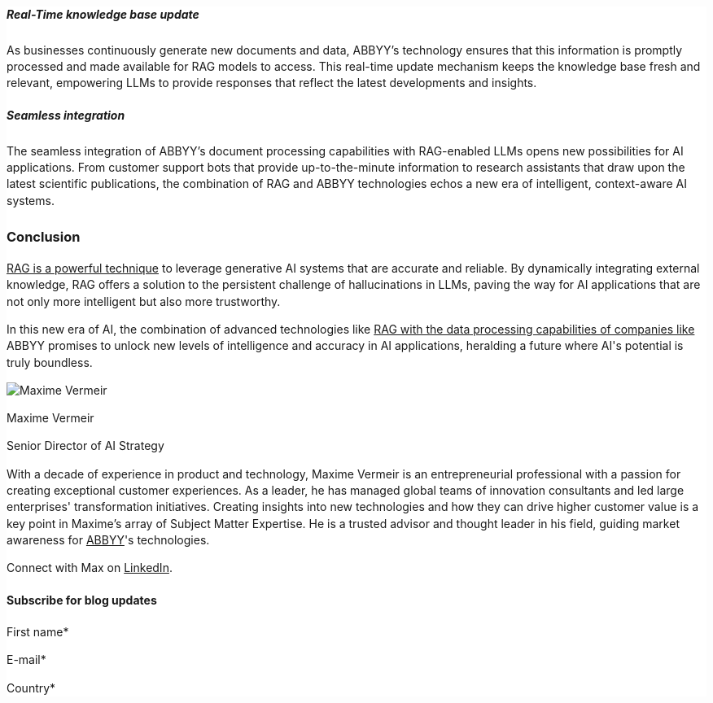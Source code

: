 ##### Real-Time knowledge base update

As businesses continuously generate new documents and data, ABBYY’s technology ensures that this information is promptly processed and made available for RAG models to access. This real-time update mechanism keeps the knowledge base fresh and relevant, empowering LLMs to provide responses that reflect the latest developments and insights.

##### Seamless integration

The seamless integration of ABBYY’s document processing capabilities with RAG-enabled LLMs opens new possibilities for AI applications. From customer support bots that provide up-to-the-minute information to research assistants that draw upon the latest scientific publications, the combination of RAG and ABBYY technologies echos a new era of intelligent, context-aware AI systems.

### Conclusion

[RAG is a powerful technique](https://tools.techidaily.com/abbyy/products/) to leverage generative AI systems that are accurate and reliable. By dynamically integrating external knowledge, RAG offers a solution to the persistent challenge of hallucinations in LLMs, paving the way for AI applications that are not only more intelligent but also more trustworthy.

In this new era of AI, the combination of advanced technologies like [RAG with the data processing capabilities of companies like](https://tools.techidaily.com/abbyy/products/) ABBYY promises to unlock new levels of intelligence and accuracy in AI applications, heralding a future where AI's potential is truly boundless.

![Maxime Vermeir](https://www.abbyy.com/-/jssmedia/project/abbyy/abbyy/insights/blog/autors-Headshots/Maxime-Vermeir-blog.png)

Maxime Vermeir

Senior Director of AI Strategy

With a decade of experience in product and technology, Maxime Vermeir is an entrepreneurial professional with a passion for creating exceptional customer experiences. As a leader, he has managed global teams of innovation consultants and led large enterprises' transformation initiatives. Creating insights into new technologies and how they can drive higher customer value is a key point in Maxime’s array of Subject Matter Expertise. He is a trusted advisor and thought leader in his field, guiding market awareness for [ABBYY](https://tools.techidaily.com/abbyy/products/)'s technologies.

Connect with Max on [LinkedIn](https://www.linkedin.com/in/maximevermeir/).

#### Subscribe for blog updates

First name\*

E-mail\*

Сountry\*
